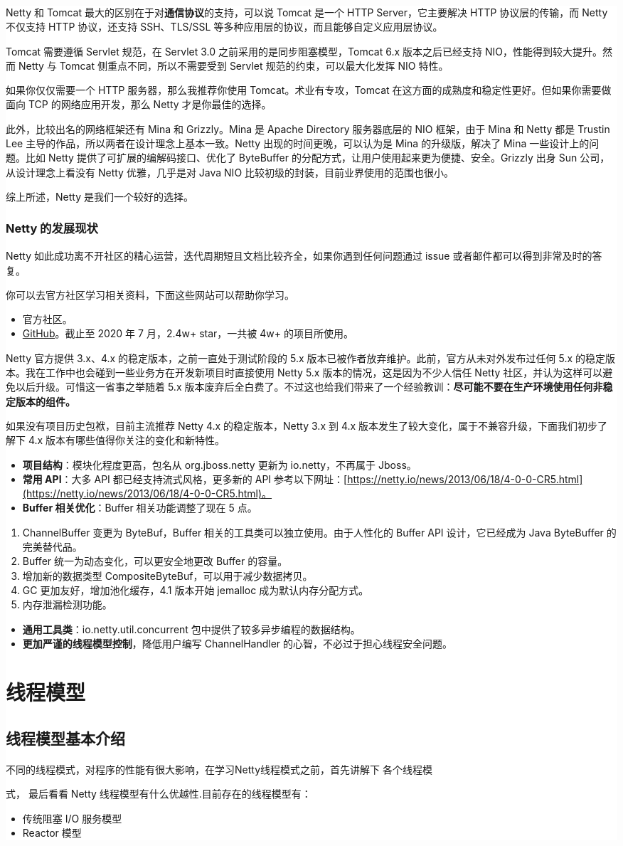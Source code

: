 Netty 和 Tomcat 最大的区别在于对**通信协议**的支持，可以说 Tomcat 是一个 HTTP Server，它主要解决 HTTP 协议层的传输，而 Netty 不仅支持 HTTP 协议，还支持 SSH、TLS/SSL 等多种应用层的协议，而且能够自定义应用层协议。

Tomcat 需要遵循 Servlet 规范，在 Servlet 3.0 之前采用的是同步阻塞模型，Tomcat 6.x 版本之后已经支持 NIO，性能得到较大提升。然而 Netty 与 Tomcat 侧重点不同，所以不需要受到 Servlet 规范的约束，可以最大化发挥 NIO 特性。

如果你仅仅需要一个 HTTP 服务器，那么我推荐你使用 Tomcat。术业有专攻，Tomcat 在这方面的成熟度和稳定性更好。但如果你需要做面向 TCP 的网络应用开发，那么 Netty 才是你最佳的选择。

此外，比较出名的网络框架还有 Mina 和 Grizzly。Mina 是 Apache Directory 服务器底层的 NIO 框架，由于 Mina 和 Netty 都是 Trustin Lee 主导的作品，所以两者在设计理念上基本一致。Netty 出现的时间更晚，可以认为是 Mina 的升级版，解决了 Mina 一些设计上的问题。比如 Netty 提供了可扩展的编解码接口、优化了 ByteBuffer 的分配方式，让用户使用起来更为便捷、安全。Grizzly 出身 Sun 公司，从设计理念上看没有 Netty 优雅，几乎是对 Java NIO 比较初级的封装，目前业界使用的范围也很小。

综上所述，Netty 是我们一个较好的选择。

### Netty 的发展现状

Netty 如此成功离不开社区的精心运营，迭代周期短且文档比较齐全，如果你遇到任何问题通过 issue 或者邮件都可以得到非常及时的答复。

你可以去官方社区学习相关资料，下面这些网站可以帮助你学习。

-   官方社区。
-   [GitHub](https://netty.io/)。截止至 2020 年 7 月，2.4w+ star，一共被 4w+ 的项目所使用。

Netty 官方提供 3.x、4.x 的稳定版本，之前一直处于测试阶段的 5.x 版本已被作者放弃维护。此前，官方从未对外发布过任何 5.x 的稳定版本。我在工作中也会碰到一些业务方在开发新项目时直接使用 Netty 5.x 版本的情况，这是因为不少人信任 Netty 社区，并认为这样可以避免以后升级。可惜这一省事之举随着 5.x 版本废弃后全白费了。不过这也给我们带来了一个经验教训：**尽可能不要在生产环境使用任何非稳定版本的组件。**

如果没有项目历史包袱，目前主流推荐 Netty 4.x 的稳定版本，Netty 3.x 到 4.x 版本发生了较大变化，属于不兼容升级，下面我们初步了解下 4.x 版本有哪些值得你关注的变化和新特性。

-   **项目结构**：模块化程度更高，包名从 org.jboss.netty 更新为 io.netty，不再属于 Jboss。
-   **常用 API**：大多 API 都已经支持流式风格，更多新的 API 参考以下网址：[https://netty.io/news/2013/06/18/4-0-0-CR5.html](https://netty.io/news/2013/06/18/4-0-0-CR5.html)。
-   **Buffer 相关优化**：Buffer 相关功能调整了现在 5 点。

1.  ChannelBuffer 变更为 ByteBuf，Buffer 相关的工具类可以独立使用。由于人性化的 Buffer API 设计，它已经成为 Java ByteBuffer 的完美替代品。
2.  Buffer 统一为动态变化，可以更安全地更改 Buffer 的容量。
3.  增加新的数据类型 CompositeByteBuf，可以用于减少数据拷贝。
4.  GC 更加友好，增加池化缓存，4.1 版本开始 jemalloc 成为默认内存分配方式。
5.  内存泄漏检测功能。

-   **通用工具类**：io.netty.util.concurrent 包中提供了较多异步编程的数据结构。
-   **更加严谨的线程模型控制**，降低用户编写 ChannelHandler 的心智，不必过于担心线程安全问题。

# 线程模型

## 线程模型基本介绍

不同的线程模式，对程序的性能有很大影响，在学习Netty线程模式之前，首先讲解下 各个线程模

式， 最后看看 Netty 线程模型有什么优越性.目前存在的线程模型有：

-   传统阻塞 I/O 服务模型
-   Reactor 模型
